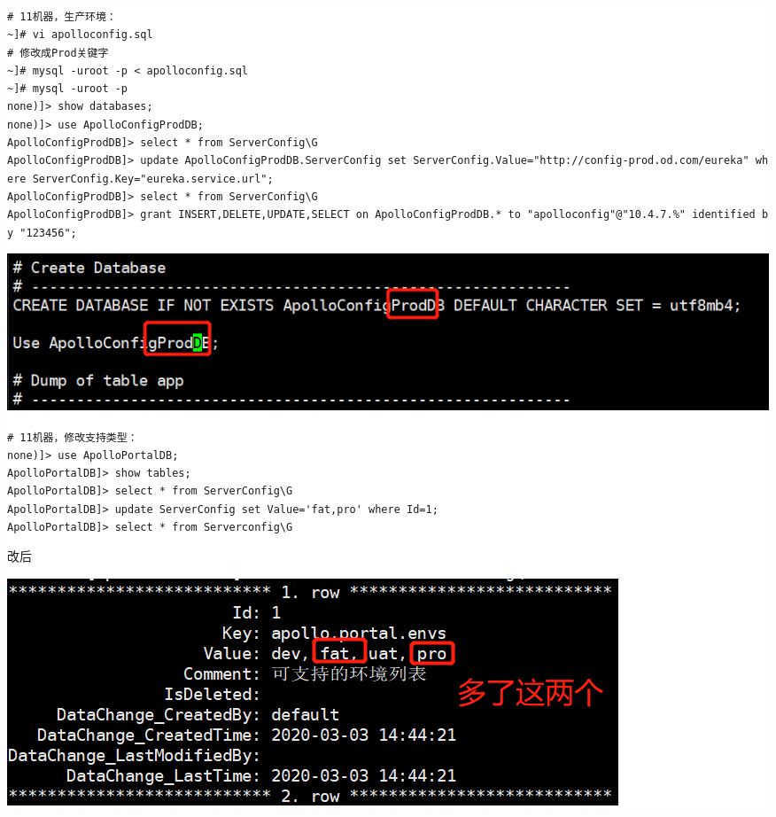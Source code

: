 ~~~
# 11机器，生产环境：
~]# vi apolloconfig.sql
# 修改成Prod关键字
~]# mysql -uroot -p < apolloconfig.sql
~]# mysql -uroot -p
none)]> show databases;
none)]> use ApolloConfigProdDB;
ApolloConfigProdDB]> select * from ServerConfig\G
ApolloConfigProdDB]> update ApolloConfigProdDB.ServerConfig set ServerConfig.Value="http://config-prod.od.com/eureka" where ServerConfig.Key="eureka.service.url";
ApolloConfigProdDB]> select * from ServerConfig\G
ApolloConfigProdDB]> grant INSERT,DELETE,UPDATE,SELECT on ApolloConfigProdDB.* to "apolloconfig"@"10.4.7.%" identified by "123456";
~~~

![1583301626767](assets/1583301626767.png)

~~~~
# 11机器，修改支持类型：
none)]> use ApolloPortalDB;
ApolloPortalDB]> show tables;
ApolloPortalDB]> select * from ServerConfig\G
ApolloPortalDB]> update ServerConfig set Value='fat,pro' where Id=1;
ApolloPortalDB]> select * from Serverconfig\G
~~~~

改后

![1583302030474](assets/1583302030474.png)

